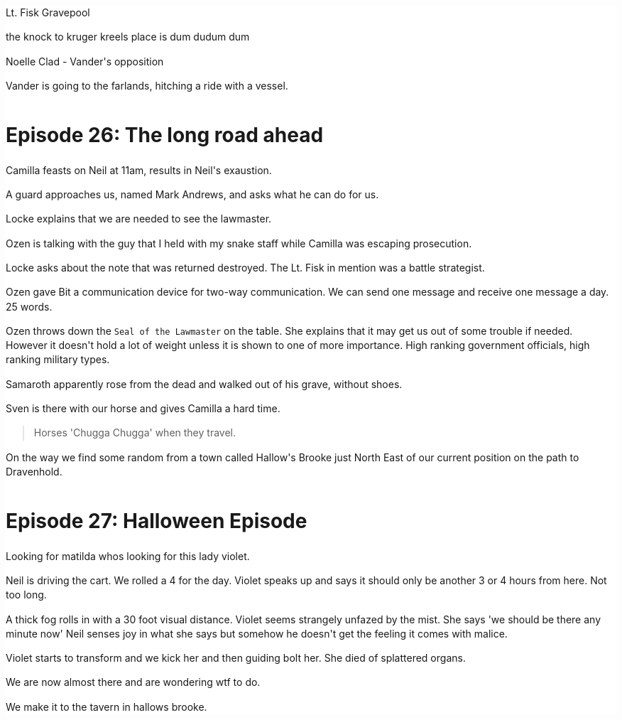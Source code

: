Lt. Fisk Gravepool

the knock to kruger kreels place is dum dudum dum

Noelle Clad - Vander's opposition

Vander is going to the farlands, hitching a ride with a vessel.

# Episode 26: The long road ahead

Camilla feasts on Neil at 11am, results in Neil's exaustion.

A guard approaches us, named Mark Andrews, and asks what he can do for us.

Locke explains that we are needed to see the lawmaster.

Ozen is talking with the guy that I held with my snake staff while Camilla was escaping prosecution.

Locke asks about the note that was returned destroyed.
The Lt. Fisk in mention was a battle strategist.

Ozen gave Bit a communication device for two-way communication.
We can send one message and receive one message a day.
25 words.

Ozen throws down the `Seal of the Lawmaster` on the table. She explains that it may get us out of some trouble if needed. However it doesn't hold a lot of weight unless it is shown to one of more importance.
High ranking government officials, high ranking military types.

Samaroth apparently rose from the dead and walked out of his grave, without shoes.

Sven is there with our horse and gives Camilla a hard time.

> Horses 'Chugga Chugga' when they travel.

On the way we find some random from a town called Hallow's Brooke just North East of our current position on the path to Dravenhold.

# Episode 27: Halloween Episode

Looking for matilda whos looking for this lady violet.

Neil is driving the cart. We rolled a 4 for the day. Violet speaks up and says it should only be another 3 or 4 hours from here. Not too long.

A thick fog rolls in with a 30 foot visual distance.
Violet seems strangely unfazed by the mist.
She says 'we should be there any minute now'
Neil senses joy in what she says but somehow he doesn't get the feeling it comes with malice.

Violet starts to transform and we kick her and then guiding bolt her. She died of splattered organs.

We are now almost there and are wondering wtf to do.

We make it to the tavern in hallows brooke.
